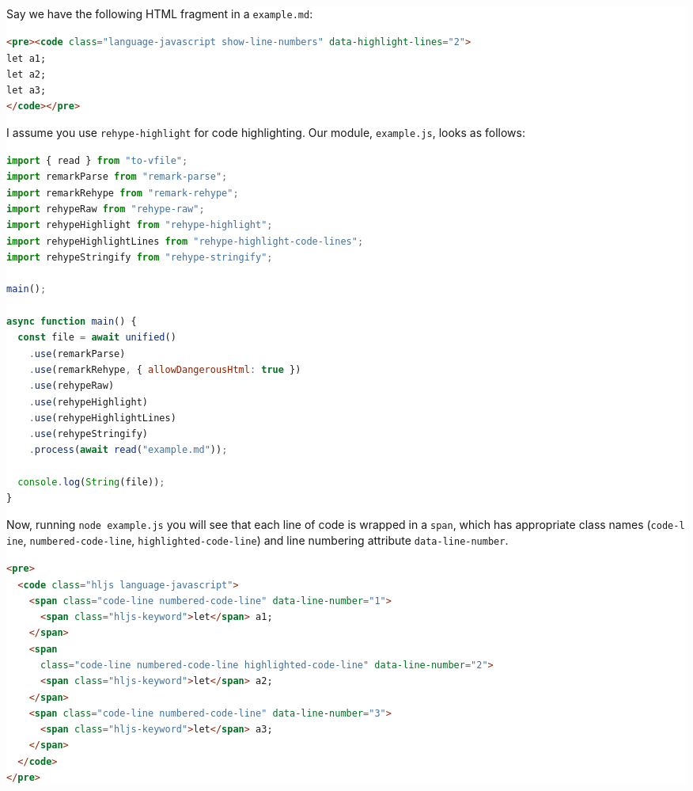 Say we have the following HTML fragment in a `example.md`:

```markdown
<pre><code class="language-javascript show-line-numbers" data-highlight-lines="2">
let a1;
let a2;
let a3;
</code></pre>
```

I assume you use `rehype-highlight` for code highlighting. Our module, `example.js`, looks as follows:

```javascript
import { read } from "to-vfile";
import remarkParse from "remark-parse";
import remarkRehype from "remark-rehype";
import rehypeRaw from "rehype-raw";
import rehypeHighlight from "rehype-highlight";
import rehypeHighlightLines from "rehype-highlight-code-lines";
import rehypeStringify from "rehype-stringify";

main();

async function main() {
  const file = await unified()
    .use(remarkParse)
    .use(remarkRehype, { allowDangerousHtml: true })
    .use(rehypeRaw)
    .use(rehypeHighlight)
    .use(rehypeHighlightLines)
    .use(rehypeStringify)
    .process(await read("example.md"));

  console.log(String(file));
}
```

Now, running `node example.js` you will see that each line of code is wrapped in a `span`, which has appropriate class names (`code-line`, `numbered-code-line`, `highlighted-code-line`)  and line numbering attribute `data-line-number`.

```html
<pre>
  <code class="hljs language-javascript">
    <span class="code-line numbered-code-line" data-line-number="1">
      <span class="hljs-keyword">let</span> a1;
    </span>
    <span
      class="code-line numbered-code-line highlighted-code-line" data-line-number="2">
      <span class="hljs-keyword">let</span> a2;
    </span>
    <span class="code-line numbered-code-line" data-line-number="3">
      <span class="hljs-keyword">let</span> a3;
    </span>
  </code>
</pre>
```
